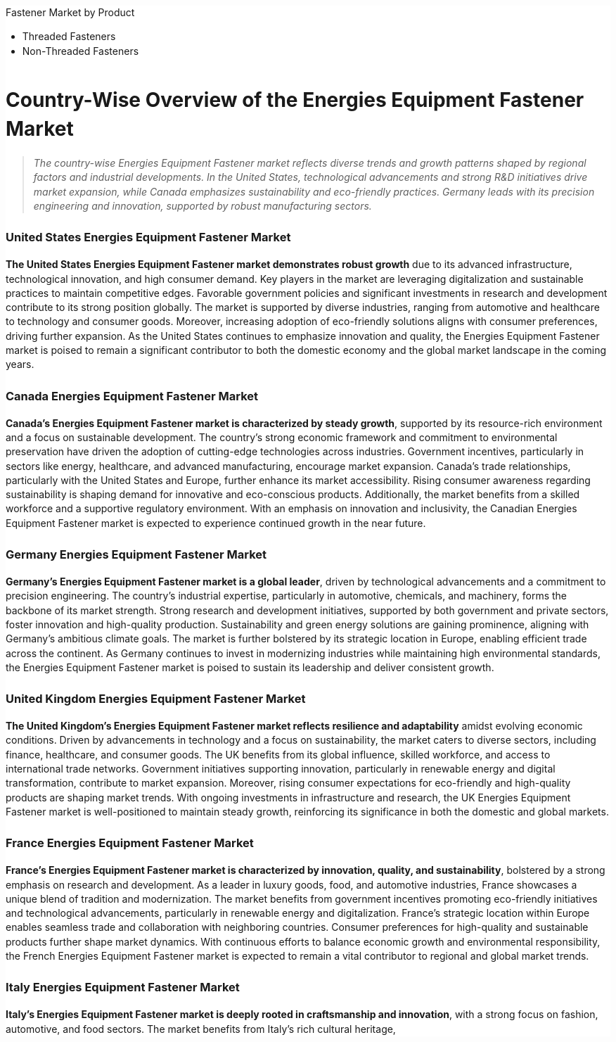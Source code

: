 Fastener Market by Product</h3><ul><li>Threaded Fasteners</li><li>Non-Threaded Fasteners</li></ul><h1><span class="">Country-Wise Overview of the Energies Equipment Fastener Market<br /></span></h1><blockquote><p><em><span class="">The country-wise Energies Equipment Fastener market reflects diverse trends and growth patterns shaped by regional factors and industrial developments. In the United States, technological advancements and strong R&amp;D initiatives drive market expansion, while Canada emphasizes sustainability and eco-friendly practices. Germany leads with its precision engineering and innovation, supported by robust manufacturing sectors.</span></em></p></blockquote><h3><strong>United States Energies Equipment Fastener Market</strong></h3><p><strong>The United States Energies Equipment Fastener market demonstrates robust growth</strong> due to its advanced infrastructure, technological innovation, and high consumer demand. Key players in the market are leveraging digitalization and sustainable practices to maintain competitive edges. Favorable government policies and significant investments in research and development contribute to its strong position globally. The market is supported by diverse industries, ranging from automotive and healthcare to technology and consumer goods. Moreover, increasing adoption of eco-friendly solutions aligns with consumer preferences, driving further expansion. As the United States continues to emphasize innovation and quality, the Energies Equipment Fastener market is poised to remain a significant contributor to both the domestic economy and the global market landscape in the coming years.</p><h3><strong>Canada Energies Equipment Fastener Market</strong></h3><p><strong>Canada&rsquo;s Energies Equipment Fastener market is characterized by steady growth</strong>, supported by its resource-rich environment and a focus on sustainable development. The country&rsquo;s strong economic framework and commitment to environmental preservation have driven the adoption of cutting-edge technologies across industries. Government incentives, particularly in sectors like energy, healthcare, and advanced manufacturing, encourage market expansion. Canada&rsquo;s trade relationships, particularly with the United States and Europe, further enhance its market accessibility. Rising consumer awareness regarding sustainability is shaping demand for innovative and eco-conscious products. Additionally, the market benefits from a skilled workforce and a supportive regulatory environment. With an emphasis on innovation and inclusivity, the Canadian Energies Equipment Fastener market is expected to experience continued growth in the near future.</p><h3><strong>Germany Energies Equipment Fastener Market</strong></h3><p><strong>Germany&rsquo;s Energies Equipment Fastener market is a global leader</strong>, driven by technological advancements and a commitment to precision engineering. The country&rsquo;s industrial expertise, particularly in automotive, chemicals, and machinery, forms the backbone of its market strength. Strong research and development initiatives, supported by both government and private sectors, foster innovation and high-quality production. Sustainability and green energy solutions are gaining prominence, aligning with Germany&rsquo;s ambitious climate goals. The market is further bolstered by its strategic location in Europe, enabling efficient trade across the continent. As Germany continues to invest in modernizing industries while maintaining high environmental standards, the Energies Equipment Fastener market is poised to sustain its leadership and deliver consistent growth.</p><h3><strong>United Kingdom Energies Equipment Fastener Market</strong></h3><p><strong>The United Kingdom&rsquo;s Energies Equipment Fastener market reflects resilience and adaptability</strong> amidst evolving economic conditions. Driven by advancements in technology and a focus on sustainability, the market caters to diverse sectors, including finance, healthcare, and consumer goods. The UK benefits from its global influence, skilled workforce, and access to international trade networks. Government initiatives supporting innovation, particularly in renewable energy and digital transformation, contribute to market expansion. Moreover, rising consumer expectations for eco-friendly and high-quality products are shaping market trends. With ongoing investments in infrastructure and research, the UK Energies Equipment Fastener market is well-positioned to maintain steady growth, reinforcing its significance in both the domestic and global markets.</p><h3><strong>France Energies Equipment Fastener Market</strong></h3><p><strong>France&rsquo;s Energies Equipment Fastener market is characterized by innovation, quality, and sustainability</strong>, bolstered by a strong emphasis on research and development. As a leader in luxury goods, food, and automotive industries, France showcases a unique blend of tradition and modernization. The market benefits from government incentives promoting eco-friendly initiatives and technological advancements, particularly in renewable energy and digitalization. France&rsquo;s strategic location within Europe enables seamless trade and collaboration with neighboring countries. Consumer preferences for high-quality and sustainable products further shape market dynamics. With continuous efforts to balance economic growth and environmental responsibility, the French Energies Equipment Fastener market is expected to remain a vital contributor to regional and global market trends.</p><h3><strong>Italy Energies Equipment Fastener Market</strong></h3><p><strong>Italy&rsquo;s Energies Equipment Fastener market is deeply rooted in craftsmanship and innovation</strong>, with a strong focus on fashion, automotive, and food sectors. The market benefits from Italy&rsquo;s rich cultural heritage,
